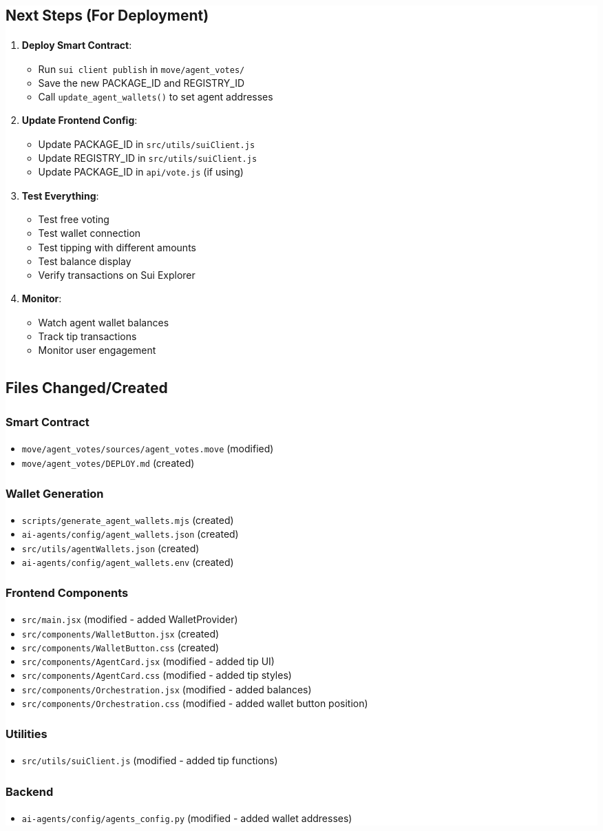 ## Next Steps (For Deployment)

1. **Deploy Smart Contract**:
   - Run `sui client publish` in `move/agent_votes/`
   - Save the new PACKAGE_ID and REGISTRY_ID
   - Call `update_agent_wallets()` to set agent addresses

2. **Update Frontend Config**:
   - Update PACKAGE_ID in `src/utils/suiClient.js`
   - Update REGISTRY_ID in `src/utils/suiClient.js`
   - Update PACKAGE_ID in `api/vote.js` (if using)

3. **Test Everything**:
   - Test free voting
   - Test wallet connection
   - Test tipping with different amounts
   - Test balance display
   - Verify transactions on Sui Explorer

4. **Monitor**:
   - Watch agent wallet balances
   - Track tip transactions
   - Monitor user engagement

## Files Changed/Created

### Smart Contract
- `move/agent_votes/sources/agent_votes.move` (modified)
- `move/agent_votes/DEPLOY.md` (created)

### Wallet Generation
- `scripts/generate_agent_wallets.mjs` (created)
- `ai-agents/config/agent_wallets.json` (created)
- `src/utils/agentWallets.json` (created)
- `ai-agents/config/agent_wallets.env` (created)

### Frontend Components
- `src/main.jsx` (modified - added WalletProvider)
- `src/components/WalletButton.jsx` (created)
- `src/components/WalletButton.css` (created)
- `src/components/AgentCard.jsx` (modified - added tip UI)
- `src/components/AgentCard.css` (modified - added tip styles)
- `src/components/Orchestration.jsx` (modified - added balances)
- `src/components/Orchestration.css` (modified - added wallet button position)

### Utilities
- `src/utils/suiClient.js` (modified - added tip functions)

### Backend
- `ai-agents/config/agents_config.py` (modified - added wallet addresses)
